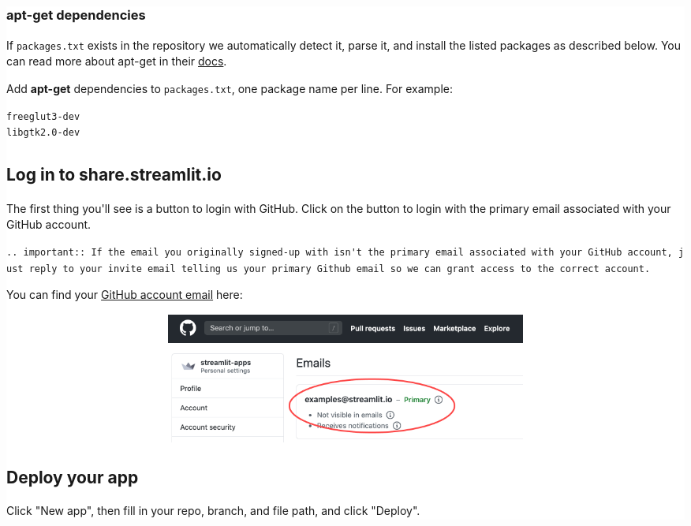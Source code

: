 ### apt-get dependencies

If `packages.txt` exists in the repository we automatically detect it, parse it, and install the listed packages as described below. You can read more about apt-get in their [docs](https://linux.die.net/man/8/apt-get).

Add **apt-get** dependencies to `packages.txt`, one package name per line. For example:

```
freeglut3-dev
libgtk2.0-dev
```

## Log in to share.streamlit.io

The first thing you'll see is a button to login with GitHub. Click on the button to login with the primary email associated with your GitHub account.

```eval_rst
.. important:: If the email you originally signed-up with isn't the primary email associated with your GitHub account, just reply to your invite email telling us your primary Github email so we can grant access to the correct account.
```

You can find your [GitHub account email](https://github.com/settings/emails) here:
<img src="_static/img/GitHub_email.png" alt="Github email" width="450" style='display: block; margin-left: auto; margin-right: auto; padding-top: 15px;'/>

## Deploy your app

Click "New app", then fill in your repo, branch, and file path, and click "Deploy".
